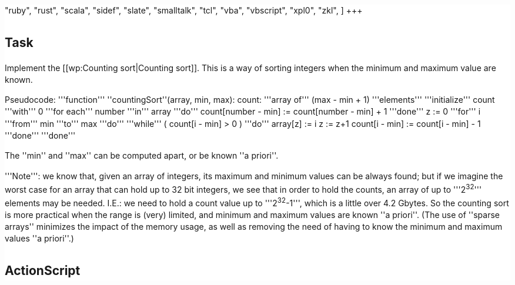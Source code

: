   "ruby",
  "rust",
  "scala",
  "sidef",
  "slate",
  "smalltalk",
  "tcl",
  "vba",
  "vbscript",
  "xpl0",
  "zkl",
]
+++

## Task

Implement the [[wp:Counting sort|Counting sort]]. This is a way of sorting integers when the minimum and maximum value are known.


Pseudocode:
 '''function''' ''countingSort''(array, min, max):
     count: '''array of''' (max - min + 1) '''elements'''
     '''initialize''' count '''with''' 0
     '''for each''' number '''in''' array '''do'''
         count[number - min] := count[number - min] + 1
     '''done'''
     z := 0
     '''for''' i '''from''' min '''to''' max '''do'''
         '''while''' ( count[i - min] > 0 ) '''do'''
             array[z] := i
             z := z+1
             count[i - min] := count[i - min] - 1
         '''done'''
     '''done'''

The ''min'' and ''max'' can be computed apart, or be known ''a priori''.


'''Note''':   we know that, given an array of integers,   its maximum and minimum values can be always found;   but if we imagine the worst case for an array that can hold up to 32 bit integers,   we see that in order to hold the counts,   an array of up to '''2<sup>32</sup>''' elements may be needed.   I.E.:   we need to hold a count value up to '''2<sup>32</sup>-1''',   which is a little over 4.2 Gbytes.   So the counting sort is more practical when the range is (very) limited,   and minimum and maximum values are known   ''a priori''.   (The use of   ''sparse arrays''   minimizes the impact of the memory usage,   as well as removing the need of having to know the minimum and maximum values   ''a priori''.)





## ActionScript

